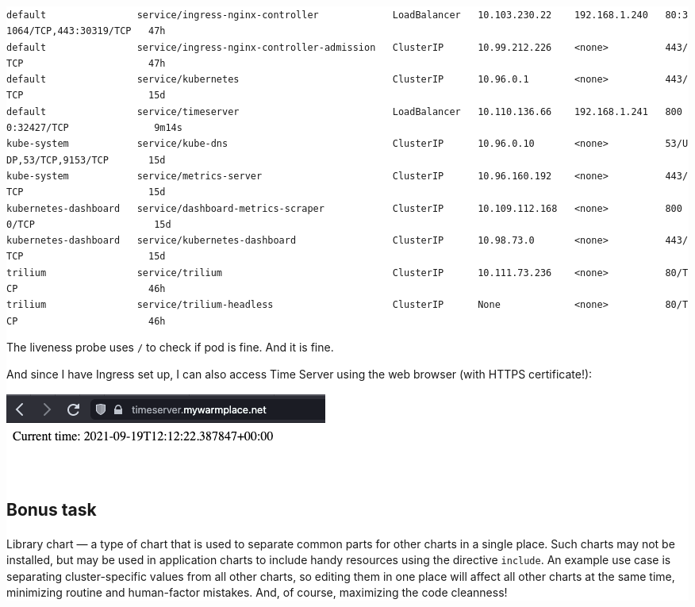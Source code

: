 ```
default                service/ingress-nginx-controller             LoadBalancer   10.103.230.22    192.168.1.240   80:31064/TCP,443:30319/TCP   47h
default                service/ingress-nginx-controller-admission   ClusterIP      10.99.212.226    <none>          443/TCP                      47h
default                service/kubernetes                           ClusterIP      10.96.0.1        <none>          443/TCP                      15d
default                service/timeserver                           LoadBalancer   10.110.136.66    192.168.1.241   8000:32427/TCP               9m14s
kube-system            service/kube-dns                             ClusterIP      10.96.0.10       <none>          53/UDP,53/TCP,9153/TCP       15d
kube-system            service/metrics-server                       ClusterIP      10.96.160.192    <none>          443/TCP                      15d
kubernetes-dashboard   service/dashboard-metrics-scraper            ClusterIP      10.109.112.168   <none>          8000/TCP                     15d
kubernetes-dashboard   service/kubernetes-dashboard                 ClusterIP      10.98.73.0       <none>          443/TCP                      15d
trilium                service/trilium                              ClusterIP      10.111.73.236    <none>          80/TCP                       46h
trilium                service/trilium-headless                     ClusterIP      None             <none>          80/TCP                       46h
```

The liveness probe uses `/` to check if pod is fine. And it is fine.

And since I have Ingress set up, I can also access Time Server using the web browser (with HTTPS certificate!):

![Working Helm chart](../images/working_helm_chart.png)

## Bonus task

Library chart — a type of chart that is used to separate common parts for other charts in a single place. Such charts
may not be installed, but may be used in application charts to include handy resources using the directive `include`. An
example use case is separating cluster-specific values from all other charts, so editing them in one place will affect
all other charts at the same time, minimizing routine and human-factor mistakes. And, of course, maximizing the code
cleanness!
